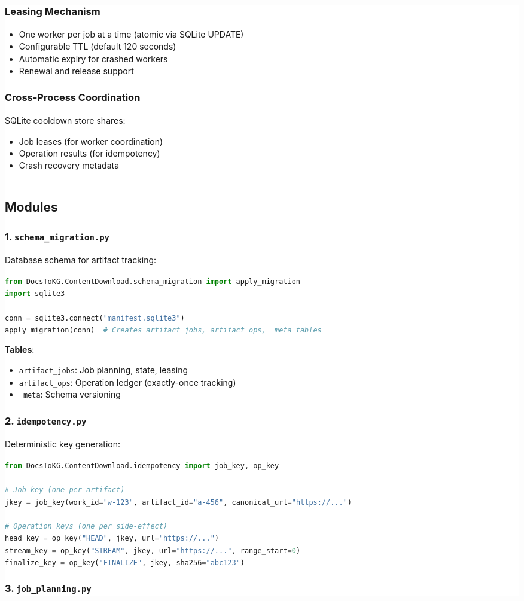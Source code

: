### Leasing Mechanism

- One worker per job at a time (atomic via SQLite UPDATE)
- Configurable TTL (default 120 seconds)
- Automatic expiry for crashed workers
- Renewal and release support

### Cross-Process Coordination

SQLite cooldown store shares:

- Job leases (for worker coordination)
- Operation results (for idempotency)
- Crash recovery metadata

---

## Modules

### 1. `schema_migration.py`

Database schema for artifact tracking:

```python
from DocsToKG.ContentDownload.schema_migration import apply_migration
import sqlite3

conn = sqlite3.connect("manifest.sqlite3")
apply_migration(conn)  # Creates artifact_jobs, artifact_ops, _meta tables
```

**Tables**:

- `artifact_jobs`: Job planning, state, leasing
- `artifact_ops`: Operation ledger (exactly-once tracking)
- `_meta`: Schema versioning

### 2. `idempotency.py`

Deterministic key generation:

```python
from DocsToKG.ContentDownload.idempotency import job_key, op_key

# Job key (one per artifact)
jkey = job_key(work_id="w-123", artifact_id="a-456", canonical_url="https://...")

# Operation keys (one per side-effect)
head_key = op_key("HEAD", jkey, url="https://...")
stream_key = op_key("STREAM", jkey, url="https://...", range_start=0)
finalize_key = op_key("FINALIZE", jkey, sha256="abc123")
```

### 3. `job_planning.py`
